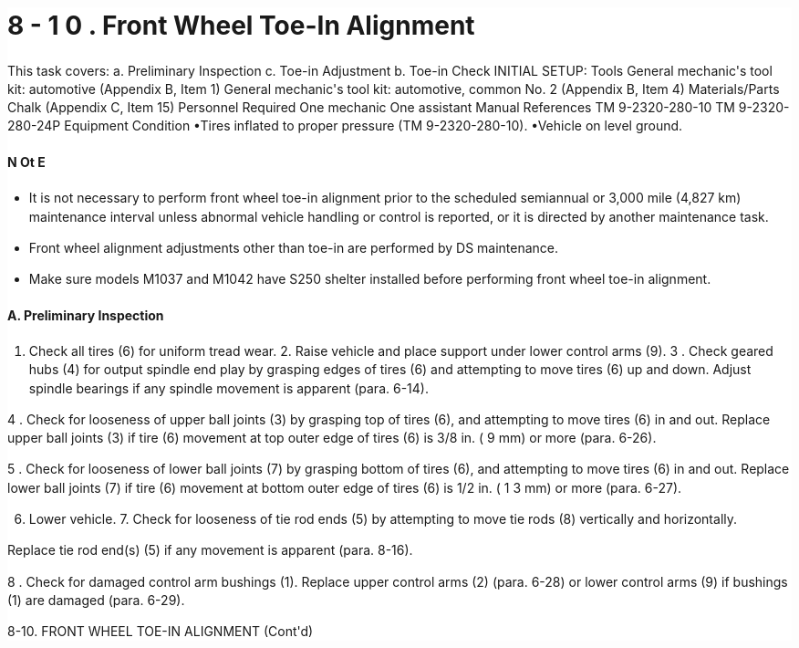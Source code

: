 
<a name="8-10"></a>

# 8 - 1 0 . Front Wheel Toe-In Alignment

This task covers:
a. Preliminary Inspection c. Toe-in Adjustment b. Toe-in Check INITIAL SETUP:
Tools General mechanic's tool kit:
automotive (Appendix B, Item 1)
General mechanic's tool kit:
automotive, common No. 2 (Appendix B, Item 4)
Materials/Parts Chalk (Appendix C, Item 15)
Personnel Required One mechanic One assistant Manual References TM 9-2320-280-10 TM 9-2320-280-24P
Equipment Condition
•Tires inflated to proper pressure (TM 9-2320-280-10). •Vehicle on level ground.

#### N Ot E

- It is not necessary to perform front wheel toe-in alignment prior to the scheduled semiannual or 3,000 mile (4,827 km) maintenance interval unless abnormal vehicle handling or control is reported, or it is directed by another maintenance task.

- Front wheel alignment adjustments other than toe-in are performed by DS maintenance.

- Make sure models M1037 and M1042 have S250 shelter installed before performing front wheel toe-in alignment.

#### A. Preliminary Inspection

1. Check all tires (6) for uniform tread wear. 2. Raise vehicle and place support under lower control arms (9). 3 . Check geared hubs (4) for output spindle end play by grasping edges of tires (6) and attempting to move tires (6) up and down. Adjust spindle bearings if any spindle movement is apparent (para. 6-14).

4 . Check for looseness of upper ball joints (3) by grasping top of tires (6), and attempting to move tires (6)
in and out. Replace upper ball joints (3) if tire (6) movement at top outer edge of tires (6) is 3/8 in. ( 9 mm) or more (para. 6-26).

5 . Check for looseness of lower ball joints (7) by grasping bottom of tires (6), and attempting to move tires (6)
in and out. Replace lower ball joints (7) if tire (6) movement at bottom outer edge of tires (6) is 1/2 in. ( 1 3 mm) or more (para. 6-27).

6. Lower vehicle. 7. Check for looseness of tie rod ends (5) by attempting to move tie rods (8) vertically and horizontally.

Replace tie rod end(s) (5) if any movement is apparent (para. 8-16).

8 . Check for damaged control arm bushings (1). Replace upper control arms (2) (para. 6-28) or lower control arms (9) if bushings (1) are damaged (para. 6-29).

8-10. FRONT WHEEL TOE-IN ALIGNMENT (Cont'd)
